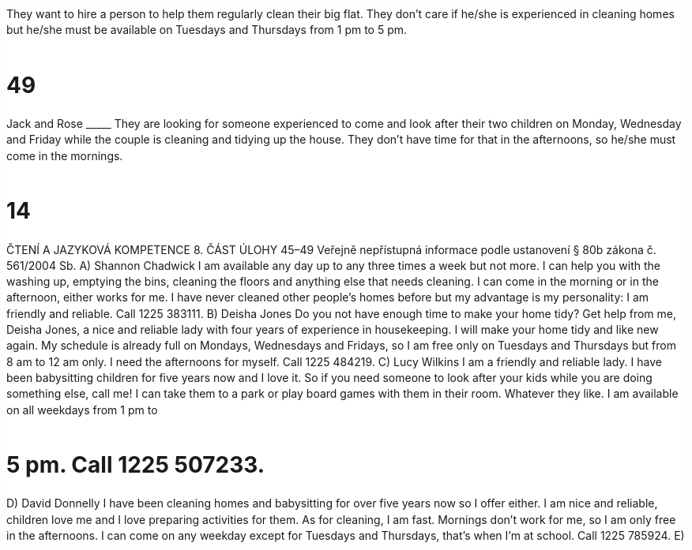 They want to hire a person to help them regularly clean their big flat. They don’t care if 
he/she is experienced in cleaning homes but he/she must be available on Tuesdays and 
Thursdays from 1 pm to 5 pm. 
# 49 
Jack and Rose _____
They are looking for someone experienced to come and look after their two children on 
Monday, Wednesday and Friday while the couple is cleaning and tidying up the house. 
They don’t have time for that in the afternoons, so he/she must come in the mornings. 
# 14
ČTENÍ A JAZYKOVÁ KOMPETENCE
8. ČÁST 
ÚLOHY 45–49
Veřejně nepřístupná informace podle ustanovení § 80b zákona č. 561/2004 Sb.
A)
Shannon Chadwick
I am available any day up to any three 
times a week but not more. I can help you 
with the washing up, emptying the bins, 
cleaning the floors and anything else that 
needs cleaning. I can come in the morning 
or in the afternoon, either works for me. I 
have never cleaned other people’s homes 
before but my advantage is my personality: 
I am friendly and reliable. Call 1225 383111.
B)
Deisha Jones
Do you not have enough time to make 
your home tidy? Get help from me, Deisha 
Jones, a nice and reliable lady with four 
years of experience in housekeeping. I will 
make your home tidy and like new again. 
My schedule is already full on Mondays, 
Wednesdays and Fridays, so I am free only 
on Tuesdays and Thursdays but from 8 am 
to 12 am only. I need the afternoons for 
myself. Call 1225 484219.
C)
Lucy Wilkins
I am a friendly and reliable lady. I have 
been babysitting children for five years 
now and I love it. So if you need someone 
to look after your kids while you are doing 
something else, call me! I can take them 
to a park or play board games with them 
in their room. Whatever they like. I am 
available on all weekdays from 1 pm to 
# 5 pm. Call 1225 507233.
D)
David Donnelly
I have been cleaning homes and babysitting 
for over five years now so I offer either. I 
am nice and reliable, children love me and 
I love preparing activities for them. As for 
cleaning, I am fast. Mornings don’t work for 
me, so I am only free in the afternoons. I can 
come on any weekday except for Tuesdays 
and Thursdays, that’s when I’m at school. 
Call 1225 785924.
E)